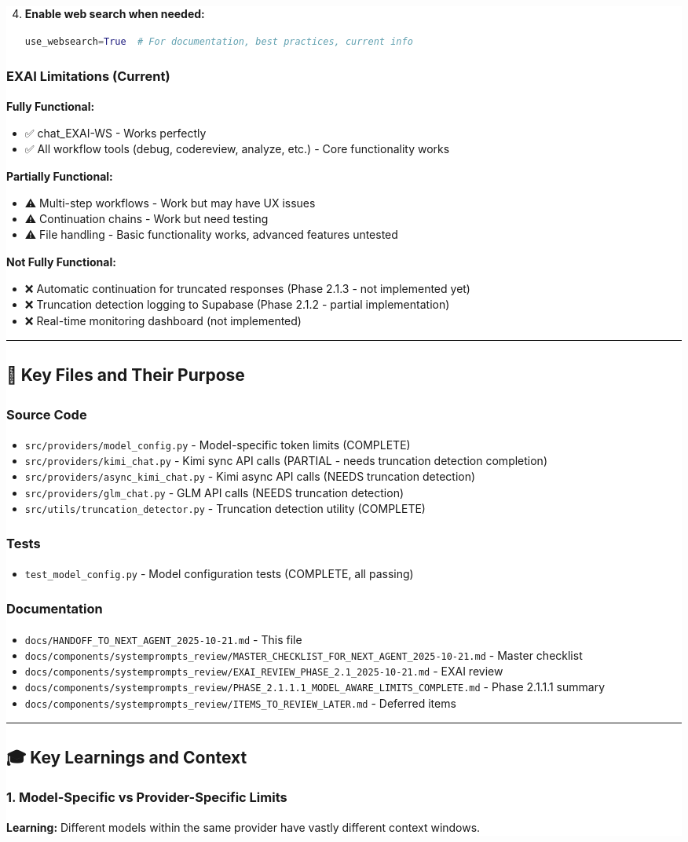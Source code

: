 4. **Enable web search when needed:**
   ```python
   use_websearch=True  # For documentation, best practices, current info
   ```

### EXAI Limitations (Current)

**Fully Functional:**
- ✅ chat_EXAI-WS - Works perfectly
- ✅ All workflow tools (debug, codereview, analyze, etc.) - Core functionality works

**Partially Functional:**
- ⚠️ Multi-step workflows - Work but may have UX issues
- ⚠️ Continuation chains - Work but need testing
- ⚠️ File handling - Basic functionality works, advanced features untested

**Not Fully Functional:**
- ❌ Automatic continuation for truncated responses (Phase 2.1.3 - not implemented yet)
- ❌ Truncation detection logging to Supabase (Phase 2.1.2 - partial implementation)
- ❌ Real-time monitoring dashboard (not implemented)

---

## 📁 Key Files and Their Purpose

### Source Code
- `src/providers/model_config.py` - Model-specific token limits (COMPLETE)
- `src/providers/kimi_chat.py` - Kimi sync API calls (PARTIAL - needs truncation detection completion)
- `src/providers/async_kimi_chat.py` - Kimi async API calls (NEEDS truncation detection)
- `src/providers/glm_chat.py` - GLM API calls (NEEDS truncation detection)
- `src/utils/truncation_detector.py` - Truncation detection utility (COMPLETE)

### Tests
- `test_model_config.py` - Model configuration tests (COMPLETE, all passing)

### Documentation
- `docs/HANDOFF_TO_NEXT_AGENT_2025-10-21.md` - This file
- `docs/components/systemprompts_review/MASTER_CHECKLIST_FOR_NEXT_AGENT_2025-10-21.md` - Master checklist
- `docs/components/systemprompts_review/EXAI_REVIEW_PHASE_2.1_2025-10-21.md` - EXAI review
- `docs/components/systemprompts_review/PHASE_2.1.1.1_MODEL_AWARE_LIMITS_COMPLETE.md` - Phase 2.1.1.1 summary
- `docs/components/systemprompts_review/ITEMS_TO_REVIEW_LATER.md` - Deferred items

---

## 🎓 Key Learnings and Context

### 1. Model-Specific vs Provider-Specific Limits
**Learning:** Different models within the same provider have vastly different context windows.
